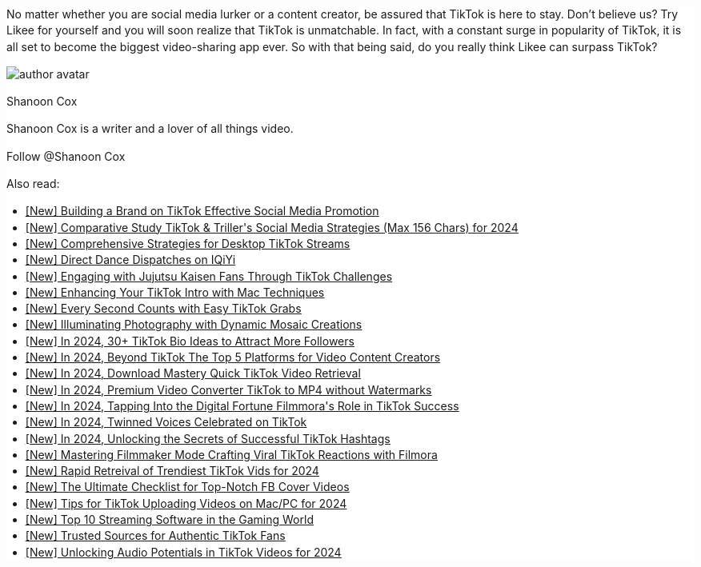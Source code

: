 No matter whether you are social media lurker or a content creator, be assured that TikTok is here to stay. Don’t believe us? Try Likee for yourself and you will soon realize that TikTok is unmatchable. In fact, with a constant surge in popularity of TikTok, it is all set to become the biggest video-sharing app ever. So with that being said, do you really think Likee can surpass TikTok?

![author avatar](https://images.wondershare.com/filmora/article-images/shannon-cox.jpg)

Shanoon Cox

Shanoon Cox is a writer and a lover of all things video.

Follow @Shanoon Cox

<span class="atpl-alsoreadstyle">Also read:</span>
<div><ul>
<li><a href="https://tiktok-clips.techidaily.com/new-building-a-brand-on-tiktok-effective-social-media-promotion/"><u>[New] Building a Brand on TikTok  Effective Social Media Promotion</u></a></li>
<li><a href="https://tiktok-clips.techidaily.com/new-comparative-study-tiktok-and-trillers-social-media-strategies-max-156-chars-for-2024/"><u>[New] Comparative Study  TikTok & Triller's Social Media Strategies (Max 156 Chars) for 2024</u></a></li>
<li><a href="https://tiktok-clips.techidaily.com/new-comprehensive-strategies-for-desktop-tiktok-streams/"><u>[New] Comprehensive Strategies for Desktop TikTok Streams</u></a></li>
<li><a href="https://tiktok-clips.techidaily.com/new-direct-dance-dispatches-on-iqiyi/"><u>[New] Direct Dance Dispatches on IQiYi</u></a></li>
<li><a href="https://tiktok-clips.techidaily.com/new-engaging-with-jujutsu-kaisen-fans-through-tiktok-challenges/"><u>[New] Engaging with Jujutsu Kaisen Fans Through TikTok Challenges</u></a></li>
<li><a href="https://tiktok-clips.techidaily.com/new-enhancing-your-tiktok-intro-with-mac-techniques/"><u>[New] Enhancing Your TikTok Intro with Mac Techniques</u></a></li>
<li><a href="https://tiktok-clips.techidaily.com/new-every-second-counts-with-easy-tiktok-grabs/"><u>[New] Every Second Counts with Easy TikTok Grabs</u></a></li>
<li><a href="https://some-techniques.techidaily.com/new-illuminating-photography-with-dynamic-mosaic-creations/"><u>[New] Illuminating Photography with Dynamic Mosaic Creations</u></a></li>
<li><a href="https://tiktok-clips.techidaily.com/new-in-2024-30plus-tiktok-bio-ideas-to-attract-more-followers/"><u>[New] In 2024, 30+ TikTok Bio Ideas to Attract More Followers</u></a></li>
<li><a href="https://tiktok-clips.techidaily.com/new-in-2024-beyond-tiktok-the-top-5-platforms-for-video-content-creators/"><u>[New] In 2024, Beyond TikTok  The Top 5 Platforms for Video Content Creators</u></a></li>
<li><a href="https://tiktok-clips.techidaily.com/new-in-2024-download-mastery-quick-tiktok-video-retrieval/"><u>[New] In 2024, Download Mastery  Quick TikTok Video Retrieval</u></a></li>
<li><a href="https://tiktok-clips.techidaily.com/new-in-2024-premium-video-converter-tiktok-to-mp4-without-watermarks/"><u>[New] In 2024, Premium Video Converter  TikTok to MP4 without Watermarks</u></a></li>
<li><a href="https://tiktok-clips.techidaily.com/new-in-2024-tapping-into-the-digital-fortune-filmmoras-role-in-tiktok-success/"><u>[New] In 2024, Tapping Into the Digital Fortune  Filmmora's Role in TikTok Success</u></a></li>
<li><a href="https://tiktok-clips.techidaily.com/new-in-2024-twinned-voices-celebrated-on-tiktok/"><u>[New] In 2024, Twinned Voices Celebrated on TikTok</u></a></li>
<li><a href="https://tiktok-clips.techidaily.com/new-in-2024-unlocking-the-secrets-of-successful-tiktok-hashtags/"><u>[New] In 2024, Unlocking the Secrets of Successful TikTok Hashtags</u></a></li>
<li><a href="https://tiktok-clips.techidaily.com/new-mastering-filmmaker-mode-crafting-viral-tiktok-reactions-with-filmora/"><u>[New] Mastering Filmmaker Mode  Crafting Viral TikTok Reactions with Filmora</u></a></li>
<li><a href="https://tiktok-clips.techidaily.com/new-rapid-retreival-of-trendiest-tiktok-vids-for-2024/"><u>[New] Rapid Retreival of Trendiest TikTok Vids for 2024</u></a></li>
<li><a href="https://facebook-video-recording.techidaily.com/new-the-ultimate-checklist-for-top-notch-fb-cover-videos/"><u>[New] The Ultimate Checklist for Top-Notch FB Cover Videos</u></a></li>
<li><a href="https://tiktok-clips.techidaily.com/new-tips-for-tiktok-uploading-videos-on-macpc-for-2024/"><u>[New] Tips for TikTok  Uploading Videos on Mac/PC for 2024</u></a></li>
<li><a href="https://some-guidance.techidaily.com/new-top-10-streaming-software-in-the-gaming-world/"><u>[New] Top 10 Streaming Software in the Gaming World</u></a></li>
<li><a href="https://tiktok-clips.techidaily.com/new-trusted-sources-for-authentic-tiktok-fans/"><u>[New] Trusted Sources for Authentic TikTok Fans</u></a></li>
<li><a href="https://tiktok-clips.techidaily.com/new-unlocking-audio-potentials-in-tiktok-videos-for-2024/"><u>[New] Unlocking Audio Potentials in TikTok Videos for 2024</u></a></li>
